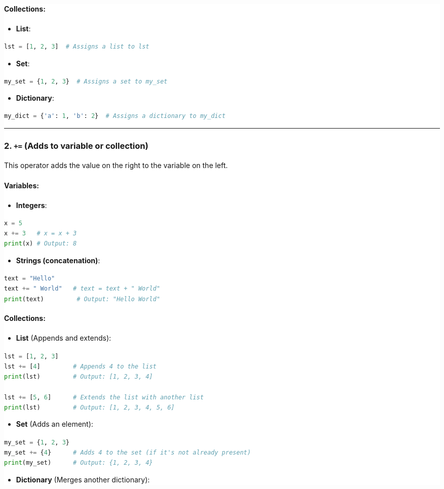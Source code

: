 #### **Collections:**

- **List**:
```python
lst = [1, 2, 3]  # Assigns a list to lst
```

- **Set**:
```python
my_set = {1, 2, 3}  # Assigns a set to my_set
```

- **Dictionary**:
```python
my_dict = {'a': 1, 'b': 2}  # Assigns a dictionary to my_dict
```

---

### **2. `+=` (Adds to variable or collection)**
This operator adds the value on the right to the variable on the left.
#### **Variables:**

- **Integers**:
```python
x = 5
x += 3   # x = x + 3
print(x) # Output: 8
```

- **Strings (concatenation)**:
```python
text = "Hello"
text += " World"   # text = text + " World"
print(text)         # Output: "Hello World"
```

#### **Collections:**

- **List** (Appends and extends):
```python
lst = [1, 2, 3]
lst += [4]         # Appends 4 to the list
print(lst)         # Output: [1, 2, 3, 4]

lst += [5, 6]      # Extends the list with another list
print(lst)         # Output: [1, 2, 3, 4, 5, 6]
```

- **Set** (Adds an element):
```python
my_set = {1, 2, 3}
my_set += {4}      # Adds 4 to the set (if it's not already present)
print(my_set)      # Output: {1, 2, 3, 4}
```

- **Dictionary** (Merges another dictionary):

